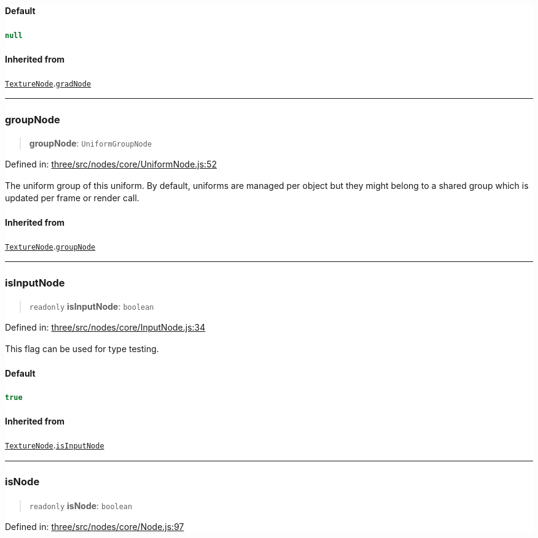 #### Default

```ts
null
```

#### Inherited from

[`TextureNode`](/reference/threewebgpu/classes/texturenode/).[`gradNode`](/reference/threewebgpu/classes/texturenode/#gradnode)

***

### groupNode

> **groupNode**: `UniformGroupNode`

Defined in: [three/src/nodes/core/UniformNode.js:52](https://github.com/DefinitelyMaybe/three-i18n/blob/fa57b79433d1c349ffb23a78727299c8d4190136/three/src/nodes/core/UniformNode.js#L52)

The uniform group of this uniform. By default, uniforms are
managed per object but they might belong to a shared group
which is updated per frame or render call.

#### Inherited from

[`TextureNode`](/reference/threewebgpu/classes/texturenode/).[`groupNode`](/reference/threewebgpu/classes/texturenode/#groupnode)

***

### isInputNode

> `readonly` **isInputNode**: `boolean`

Defined in: [three/src/nodes/core/InputNode.js:34](https://github.com/DefinitelyMaybe/three-i18n/blob/fa57b79433d1c349ffb23a78727299c8d4190136/three/src/nodes/core/InputNode.js#L34)

This flag can be used for type testing.

#### Default

```ts
true
```

#### Inherited from

[`TextureNode`](/reference/threewebgpu/classes/texturenode/).[`isInputNode`](/reference/threewebgpu/classes/texturenode/#isinputnode)

***

### isNode

> `readonly` **isNode**: `boolean`

Defined in: [three/src/nodes/core/Node.js:97](https://github.com/DefinitelyMaybe/three-i18n/blob/fa57b79433d1c349ffb23a78727299c8d4190136/three/src/nodes/core/Node.js#L97)
